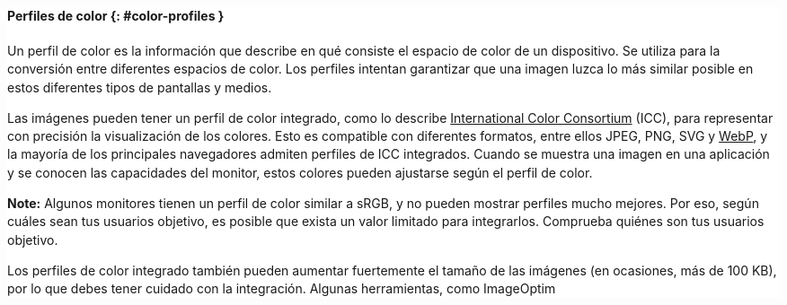 #### Perfiles de color {: #color-profiles }

Un perfil de color es la información que describe en qué consiste el espacio de color de
un dispositivo. Se utiliza para la conversión entre diferentes espacios de color. Los perfiles intentan
garantizar que una imagen luzca lo más similar posible en estos diferentes tipos de
pantallas y medios.

Las imágenes pueden tener un perfil de color integrado, como lo describe [International
Color Consortium](http://www.color.org/icc_specs2.xalter) (ICC), para representar
con precisión la visualización de los colores. Esto es compatible con diferentes formatos,
entre ellos JPEG, PNG, SVG y
[WebP](/speed/webp/docs/riff_container), y la mayoría de
los principales navegadores admiten perfiles de ICC integrados. Cuando se muestra una imagen en una
aplicación y se conocen las capacidades del monitor, estos colores pueden ajustarse según
el perfil de color.

<aside class="key-point"><b>Note:</b> Algunos monitores tienen un perfil de color similar
a sRGB, y no pueden mostrar perfiles mucho mejores. Por eso, según cuáles sean tus usuarios
objetivo, es posible que exista un valor limitado para integrarlos. Comprueba quiénes son
tus usuarios objetivo.</aside>

Los perfiles de color integrado también pueden aumentar fuertemente el tamaño de las imágenes
(en ocasiones, más de 100 KB), por lo que debes tener cuidado con la integración. Algunas herramientas, como ImageOptim
